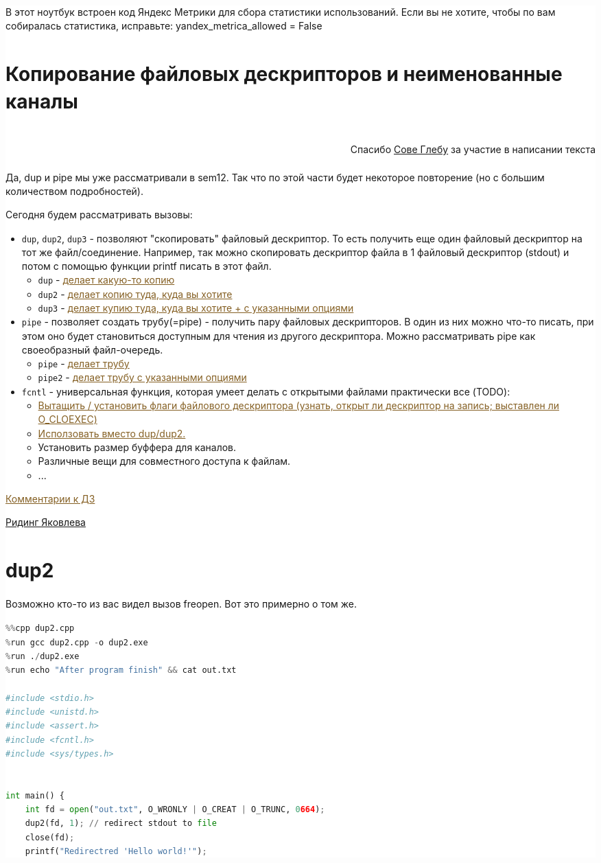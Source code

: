 В этот ноутбук встроен код Яндекс Метрики для сбора статистики использований. Если вы не хотите, чтобы по вам собиралась статистика, исправьте: yandex_metrica_allowed = False


# Копирование файловых дескрипторов и неименованные каналы

<br>
<div style="text-align: right"> Спасибо <a href="https://github.com/SyrnikRebirth">Сове Глебу</a> за участие в написании текста </div>
<br>
Да, dup и pipe мы уже рассматривали в sem12. Так что по этой части будет некоторое повторение (но с большим количеством подробностей).

Сегодня будем рассматривать вызовы:
* `dup`, `dup2`, `dup3` - позволяют "скопировать" файловый дескриптор. То есть получить еще один файловый дескриптор на тот же файл/соединение. Например, так можно скопировать дескриптор файла в 1 файловый дескриптор (stdout) и потом с помощью функции printf писать в этот файл.
  * `dup` - <a href="#dup" style="color:#856024">делает какую-то копию</a>
  * `dup2` - <a href="#dup2" style="color:#856024">делает копию туда, куда вы хотите</a>
  * `dup3` - <a href="#dup3" style="color:#856024">делает купию туда, куда вы хотите + c указанными опциями</a>
* `pipe` - позволяет создать трубу(=pipe) - получить пару файловых дескрипторов. В один из них можно что-то писать, при этом оно будет становиться доступным для чтения из другого дескриптора. Можно рассматривать pipe как своеобразный файл-очередь.
  * `pipe` - <a href="#pipe" style="color:#856024">делает трубу</a>
  * `pipe2` - <a href="#pipe2" style="color:#856024">делает трубу c указанными опциями</a>
* `fcntl` - универсальная функция, которая умеет делать с открытыми файлами практически все (TODO):
  * <a href="#fcntl_fd_flags" style="color:#856024">Вытащить / установить флаги файлового дескриптора (узнать, открыт ли дескриптор на запись; выставлен ли O_CLOEXEC)</a>
  * <a href="#fcntl_dup" style="color:#856024">Исползовать вместо dup/dup2.</a>
  * Установить размер буффера для каналов.
  * Различные вещи для совместного доступа к файлам.
  * ...

<a href="#hw" style="color:#856024">Комментарии к ДЗ</a>

[Ридинг Яковлева](https://github.com/victor-yacovlev/mipt-diht-caos/tree/master/practice/fdup-pipe)


```python

```

# dup2

Возможно кто-то из вас видел вызов freopen. Вот это примерно о том же.


```python
%%cpp dup2.cpp
%run gcc dup2.cpp -o dup2.exe
%run ./dup2.exe
%run echo "After program finish" && cat out.txt

#include <stdio.h>
#include <unistd.h>
#include <assert.h>
#include <fcntl.h>
#include <sys/types.h>


int main() {
    int fd = open("out.txt", O_WRONLY | O_CREAT | O_TRUNC, 0664);
    dup2(fd, 1); // redirect stdout to file
    close(fd);
    printf("Redirectred 'Hello world!'");
```